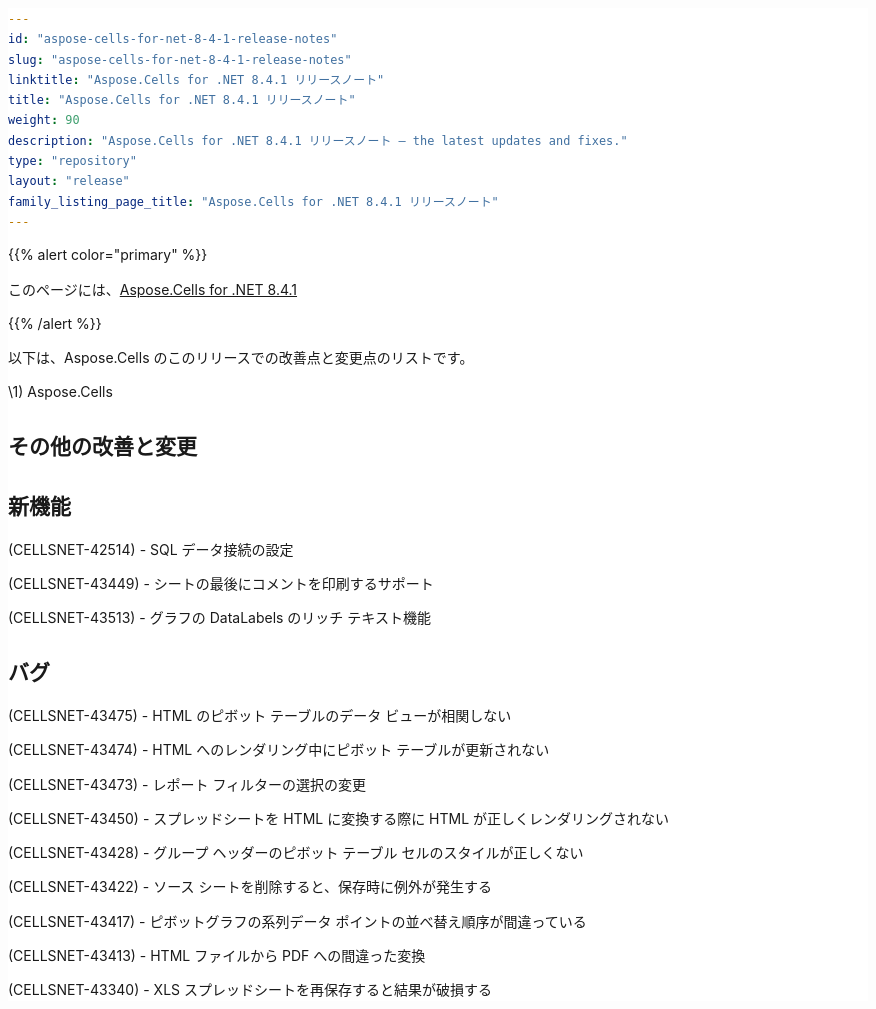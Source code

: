 ```yaml
---
id: "aspose-cells-for-net-8-4-1-release-notes"
slug: "aspose-cells-for-net-8-4-1-release-notes"
linktitle: "Aspose.Cells for .NET 8.4.1 リリースノート"
title: "Aspose.Cells for .NET 8.4.1 リリースノート"
weight: 90
description: "Aspose.Cells for .NET 8.4.1 リリースノート – the latest updates and fixes."
type: "repository"
layout: "release"
family_listing_page_title: "Aspose.Cells for .NET 8.4.1 リリースノート"
---
```

{{% alert color="primary" %}} 

このページには、[Aspose.Cells for .NET 8.4.1](https://releases.aspose.com/cells/net/new-releases/aspose.cells-for-.net-8.4.1/)

{{% /alert %}} 

以下は、Aspose.Cells のこのリリースでの改善点と変更点のリストです。



\1) Aspose.Cells 


## **その他の改善と変更**

## **新機能**


 (CELLSNET-42514) - SQL データ接続の設定

(CELLSNET-43449) - シートの最後にコメントを印刷するサポート

(CELLSNET-43513) - グラフの DataLabels のリッチ テキスト機能


## **バグ**


(CELLSNET-43475) - HTML のピボット テーブルのデータ ビューが相関しない

(CELLSNET-43474) - HTML へのレンダリング中にピボット テーブルが更新されない

(CELLSNET-43473) - レポート フィルターの選択の変更

(CELLSNET-43450) - スプレッドシートを HTML に変換する際に HTML が正しくレンダリングされない

(CELLSNET-43428) - グループ ヘッダーのピボット テーブル セルのスタイルが正しくない

(CELLSNET-43422) - ソース シートを削除すると、保存時に例外が発生する

(CELLSNET-43417) - ピボットグラフの系列データ ポイントの並べ替え順序が間違っている

(CELLSNET-43413) - HTML ファイルから PDF への間違った変換

(CELLSNET-43340) - XLS スプレッドシートを再保存すると結果が破損する
